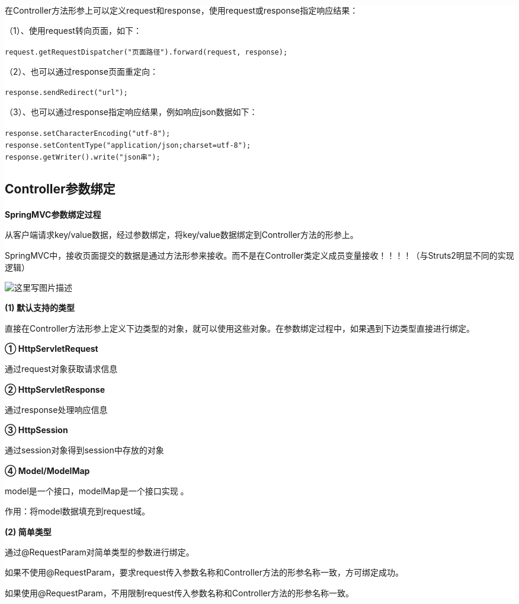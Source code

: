 在Controller方法形参上可以定义request和response，使用request或response指定响应结果：

（1）、使用request转向页面，如下：

```
request.getRequestDispatcher("页面路径").forward(request, response);
```

（2）、也可以通过response页面重定向：

```
response.sendRedirect("url");
```

（3）、也可以通过response指定响应结果，例如响应json数据如下：

```
response.setCharacterEncoding("utf-8");
response.setContentType("application/json;charset=utf-8");
response.getWriter().write("json串");
```


**Controller参数绑定**
------------------

**SpringMVC参数绑定过程**

从客户端请求key/value数据，经过参数绑定，将key/value数据绑定到Controller方法的形参上。

SpringMVC中，接收页面提交的数据是通过方法形参来接收。而不是在Controller类定义成员变量接收！！！！（与Struts2明显不同的实现逻辑）

![这里写图片描述](http://img.blog.csdn.net/20161011204322559)

**(1) 默认支持的类型**

直接在Controller方法形参上定义下边类型的对象，就可以使用这些对象。在参数绑定过程中，如果遇到下边类型直接进行绑定。

**① HttpServletRequest**

通过request对象获取请求信息

**② HttpServletResponse**

通过response处理响应信息

**③ HttpSession**

通过session对象得到session中存放的对象

**④ Model/ModelMap**

model是一个接口，modelMap是一个接口实现 。

作用：将model数据填充到request域。

**(2) 简单类型**

通过@RequestParam对简单类型的参数进行绑定。

如果不使用@RequestParam，要求request传入参数名称和Controller方法的形参名称一致，方可绑定成功。

如果使用@RequestParam，不用限制request传入参数名称和Controller方法的形参名称一致。
